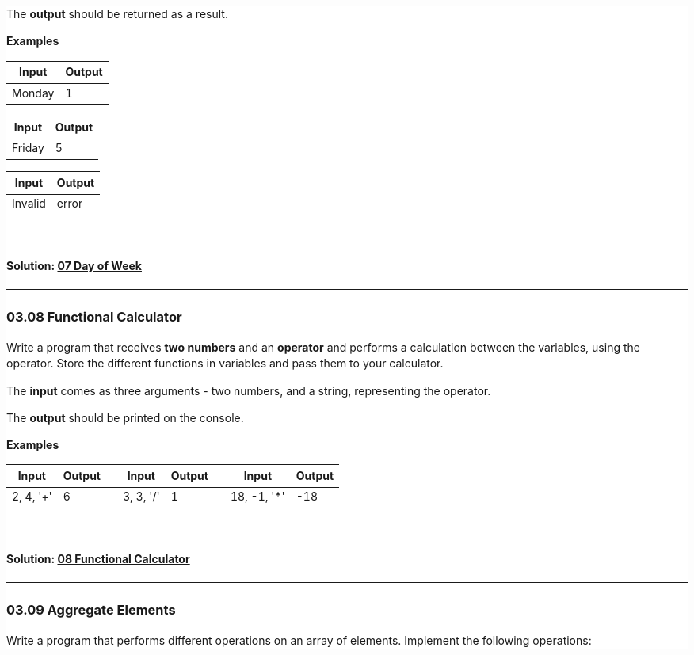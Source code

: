 The **output** should be returned as a result.

**Examples**

| **Input** | **Output** |   
|-----------|------------|   
| Monday    | 1          |   

| **Input** | **Output** |   
|-----------|------------|   
| Friday    | 5          |   

| **Input** | **Output** |
|-----------|------------|
| Invalid   | error      |

<br/>

#### Solution: <a title="07 Day of Week" href="https://github.com/TsvetanNikolov123/JS-Core---JS-Essentials/tree/master/03%20Syntax%20Functions%20And%20Statements/07.DayOfWeek.js">07 Day of Week</a>

---

### 03.08 Functional Calculator


Write a program that receives **two numbers** and an **operator** and performs a
calculation between the variables, using the operator. Store the different
functions in variables and pass them to your calculator.

The **input** comes as three arguments - two numbers, and a string, representing
the operator.

The **output** should be printed on the console.

**Examples**

| **Input** | **Output** |   | **Input** | **Output** |   | **Input**    | **Output** |
|-----------|------------|---|-----------|------------|---|--------------|------------|
| 2, 4, '+' | 6          |   | 3, 3, '/' | 1          |   | 18, -1, '\*' | \-18       |

<br/>

#### Solution: <a title="08 Functional Calculator" href="https://github.com/TsvetanNikolov123/JS-Core---JS-Essentials/tree/master/03%20Syntax%20Functions%20And%20Statements/08.FunctionalCalculator.js">08 Functional Calculator</a>

---

### 03.09 Aggregate Elements

Write a program that performs different operations on an array of elements.
Implement the following operations:
